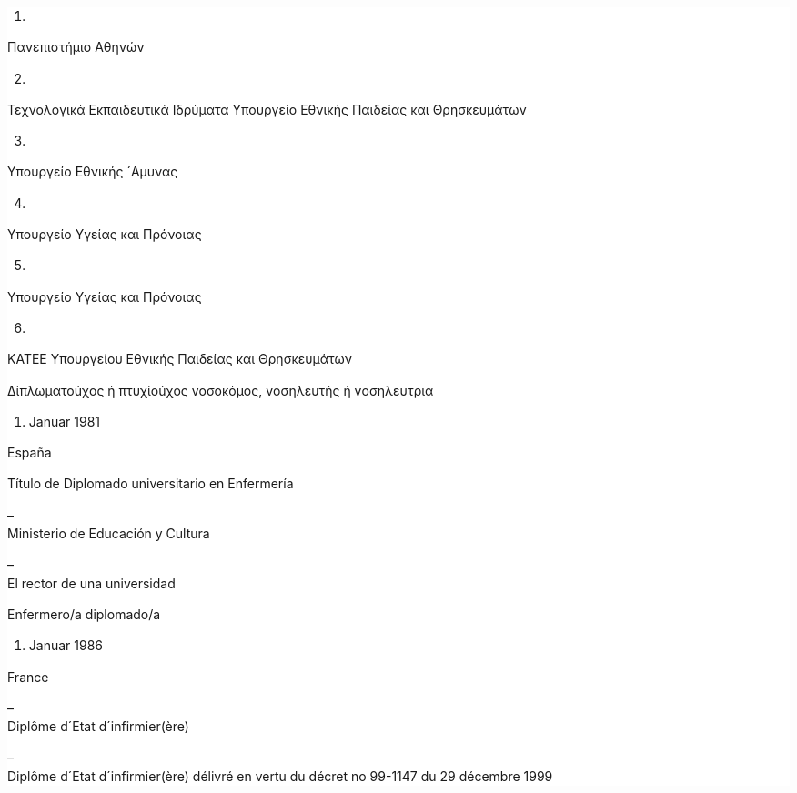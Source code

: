 

1.  
Πανεπιστήμιο Αθηνών

2.  
Τεχνολογικά
Εκπαιδευτικά
Ιδρύματα Υπουργείο
Εθνικής Παιδείας και
Θρησκευμάτων

3.  
Υπουργείο Εθνικής
´Αμυνας

4.  
Υπουργείο Υγείας
και Πρόνοιας

5.  
Υπουργείο Υγείας
και Πρόνοιας

6.  
KATEE Υπουργείου
Εθνικής Παιδείας
και Θρησκευμάτων

Δίπλωματοúχoς ή πτυχίοúχoς vοσοκόμoς, vοσηλευτής ή vοσηλευτρια

1. Januar 1981

España

Título de Diplomado
universitario en Enfermería

–  
Ministerio de Educación y Cultura

–  
El rector de una universidad

Enfermero/a
diplomado/a

1. Januar 1986

France

–  
Diplôme d´Etat
d´infirmier(ère)

–  
Diplôme d´Etat
d´infirmier(ère)
délivré en vertu du décret
no 99-1147 du 29 décembre 1999
